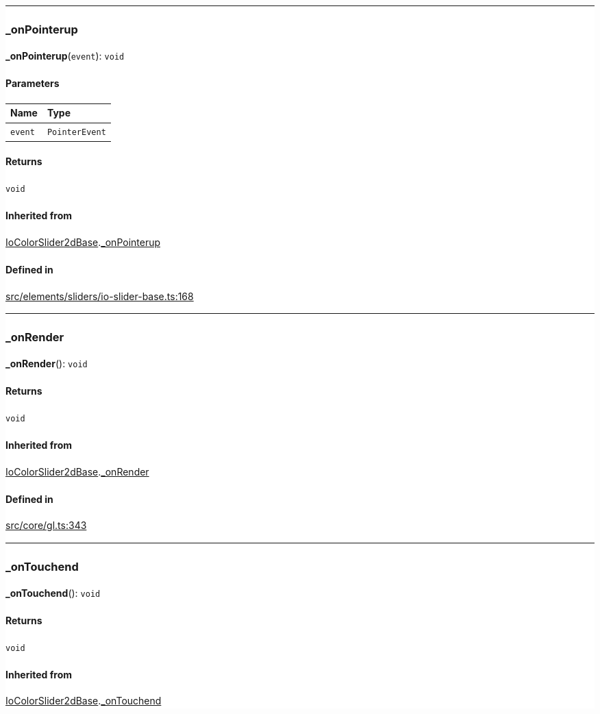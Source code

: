 ___

### \_onPointerup

**_onPointerup**(`event`): `void`

#### Parameters

| Name | Type |
| :------ | :------ |
| `event` | `PointerEvent` |

#### Returns

`void`

#### Inherited from

[IoColorSlider2dBase](IoColorSlider2dBase.md).[_onPointerup](IoColorSlider2dBase.md#_onpointerup)

#### Defined in

[src/elements/sliders/io-slider-base.ts:168](https://github.com/io-gui/io/blob/main/src/elements/sliders/io-slider-base.ts#L168)

___

### \_onRender

**_onRender**(): `void`

#### Returns

`void`

#### Inherited from

[IoColorSlider2dBase](IoColorSlider2dBase.md).[_onRender](IoColorSlider2dBase.md#_onrender)

#### Defined in

[src/core/gl.ts:343](https://github.com/io-gui/io/blob/main/src/core/gl.ts#L343)

___

### \_onTouchend

**_onTouchend**(): `void`

#### Returns

`void`

#### Inherited from

[IoColorSlider2dBase](IoColorSlider2dBase.md).[_onTouchend](IoColorSlider2dBase.md#_ontouchend)
